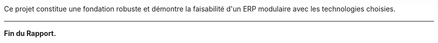 Ce projet constitue une fondation robuste et démontre la faisabilité d'un ERP modulaire avec les technologies choisies.

---
**Fin du Rapport.**

